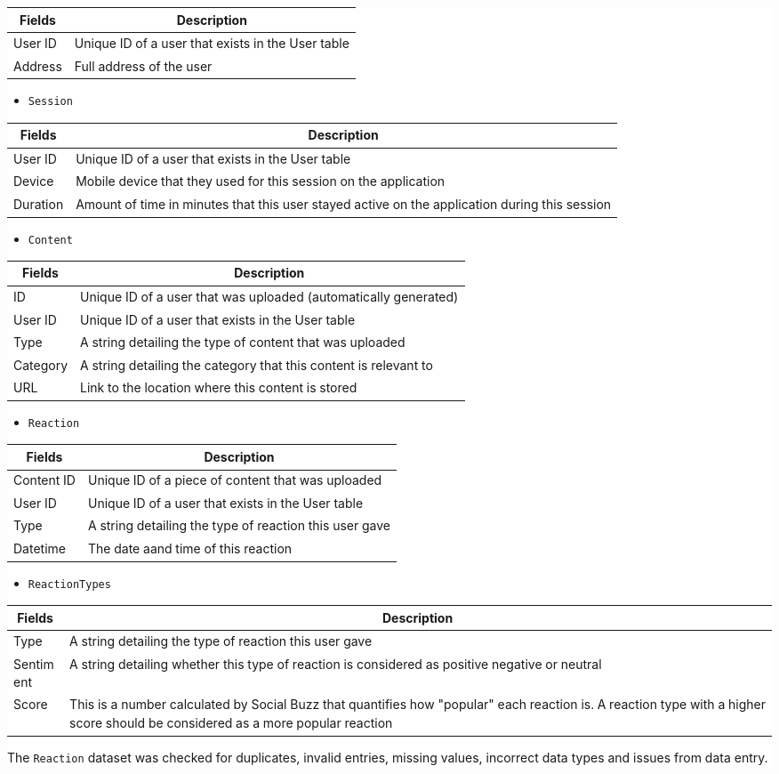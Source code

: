 | Fields | Description |
| ----------- | ----------- |
| User ID | Unique ID of a user that exists in the User table |
| Address | Full address of the user |


- `Session`

| Fields | Description |
| ----------- | ----------- |
| User ID | Unique ID of a user that exists in the User table |
| Device | Mobile device that they used for this session on the application |
| Duration | Amount of time in minutes that this user stayed active on the application during this session |

- `Content`

| Fields | Description |
| ----------- | ----------- |
| ID | Unique ID of a user that was uploaded (automatically generated) |
| User ID | Unique ID of a user that exists in the User table |
| Type | A string detailing the type of content that was uploaded |
| Category | A string detailing the category that this content is relevant to |
| URL | Link to the location where this content is stored |


- `Reaction`

| Fields | Description |
| ----------- | ----------- |
| Content ID | Unique ID of a piece of content that was uploaded |
| User ID | Unique ID of a user that exists in the User table |
| Type | A string detailing the type of reaction this user gave |
| Datetime | The date aand time of this reaction |


- `ReactionTypes`

| Fields | Description |
| ----------- | ----------- |
| Type | A string detailing the type of reaction this user gave |
| Sentiment | A string detailing whether this type of reaction is considered as positive negative or neutral |
| Score | This is a number calculated by Social Buzz that quantifies how "popular" each reaction is. A reaction type with a higher score should be considered as a more popular reaction |


The `Reaction` dataset was checked for duplicates, invalid entries, missing values, incorrect data types and issues from data entry.
